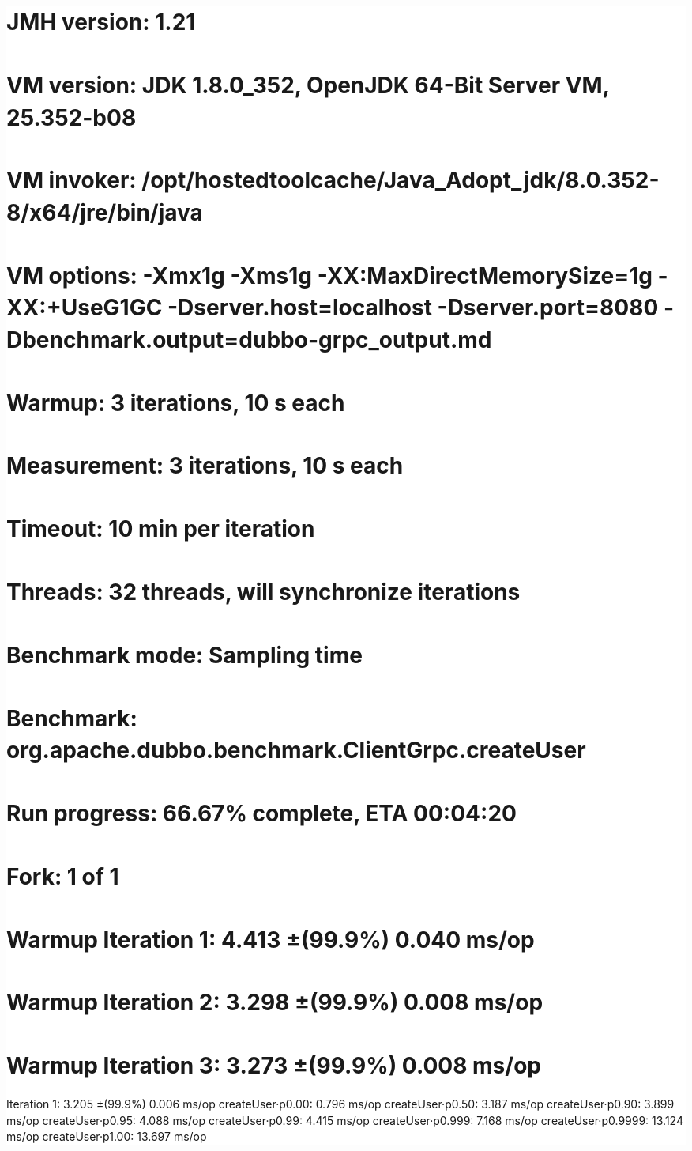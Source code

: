 
# JMH version: 1.21
# VM version: JDK 1.8.0_352, OpenJDK 64-Bit Server VM, 25.352-b08
# VM invoker: /opt/hostedtoolcache/Java_Adopt_jdk/8.0.352-8/x64/jre/bin/java
# VM options: -Xmx1g -Xms1g -XX:MaxDirectMemorySize=1g -XX:+UseG1GC -Dserver.host=localhost -Dserver.port=8080 -Dbenchmark.output=dubbo-grpc_output.md
# Warmup: 3 iterations, 10 s each
# Measurement: 3 iterations, 10 s each
# Timeout: 10 min per iteration
# Threads: 32 threads, will synchronize iterations
# Benchmark mode: Sampling time
# Benchmark: org.apache.dubbo.benchmark.ClientGrpc.createUser

# Run progress: 66.67% complete, ETA 00:04:20
# Fork: 1 of 1
# Warmup Iteration   1: 4.413 ±(99.9%) 0.040 ms/op
# Warmup Iteration   2: 3.298 ±(99.9%) 0.008 ms/op
# Warmup Iteration   3: 3.273 ±(99.9%) 0.008 ms/op
Iteration   1: 3.205 ±(99.9%) 0.006 ms/op
                 createUser·p0.00:   0.796 ms/op
                 createUser·p0.50:   3.187 ms/op
                 createUser·p0.90:   3.899 ms/op
                 createUser·p0.95:   4.088 ms/op
                 createUser·p0.99:   4.415 ms/op
                 createUser·p0.999:  7.168 ms/op
                 createUser·p0.9999: 13.124 ms/op
                 createUser·p1.00:   13.697 ms/op
